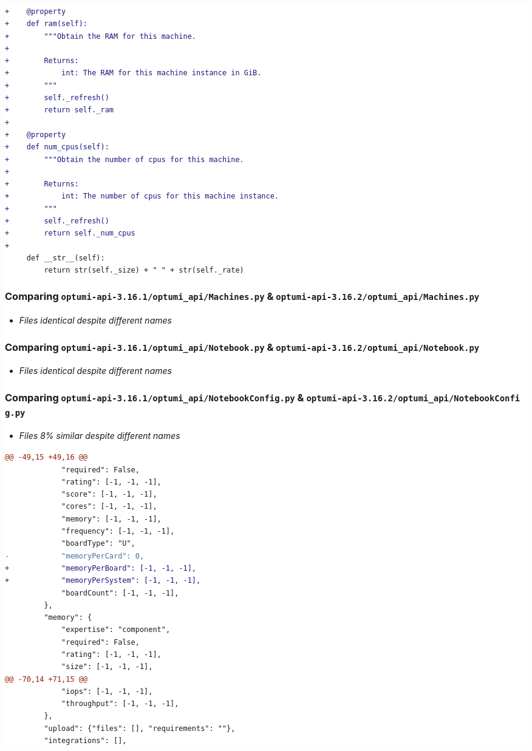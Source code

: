 ```diff
+    @property
+    def ram(self):
+        """Obtain the RAM for this machine.
+
+        Returns:
+            int: The RAM for this machine instance in GiB.
+        """
+        self._refresh()
+        return self._ram
+
+    @property
+    def num_cpus(self):
+        """Obtain the number of cpus for this machine.
+
+        Returns:
+            int: The number of cpus for this machine instance.
+        """
+        self._refresh()
+        return self._num_cpus
+
     def __str__(self):
         return str(self._size) + " " + str(self._rate)
```

### Comparing `optumi-api-3.16.1/optumi_api/Machines.py` & `optumi-api-3.16.2/optumi_api/Machines.py`

 * *Files identical despite different names*

### Comparing `optumi-api-3.16.1/optumi_api/Notebook.py` & `optumi-api-3.16.2/optumi_api/Notebook.py`

 * *Files identical despite different names*

### Comparing `optumi-api-3.16.1/optumi_api/NotebookConfig.py` & `optumi-api-3.16.2/optumi_api/NotebookConfig.py`

 * *Files 8% similar despite different names*

```diff
@@ -49,15 +49,16 @@
             "required": False,
             "rating": [-1, -1, -1],
             "score": [-1, -1, -1],
             "cores": [-1, -1, -1],
             "memory": [-1, -1, -1],
             "frequency": [-1, -1, -1],
             "boardType": "U",
-            "memoryPerCard": 0,
+            "memoryPerBoard": [-1, -1, -1],
+            "memoryPerSystem": [-1, -1, -1],
             "boardCount": [-1, -1, -1],
         },
         "memory": {
             "expertise": "component",
             "required": False,
             "rating": [-1, -1, -1],
             "size": [-1, -1, -1],
@@ -70,14 +71,15 @@
             "iops": [-1, -1, -1],
             "throughput": [-1, -1, -1],
         },
         "upload": {"files": [], "requirements": ""},
         "integrations": [],
```